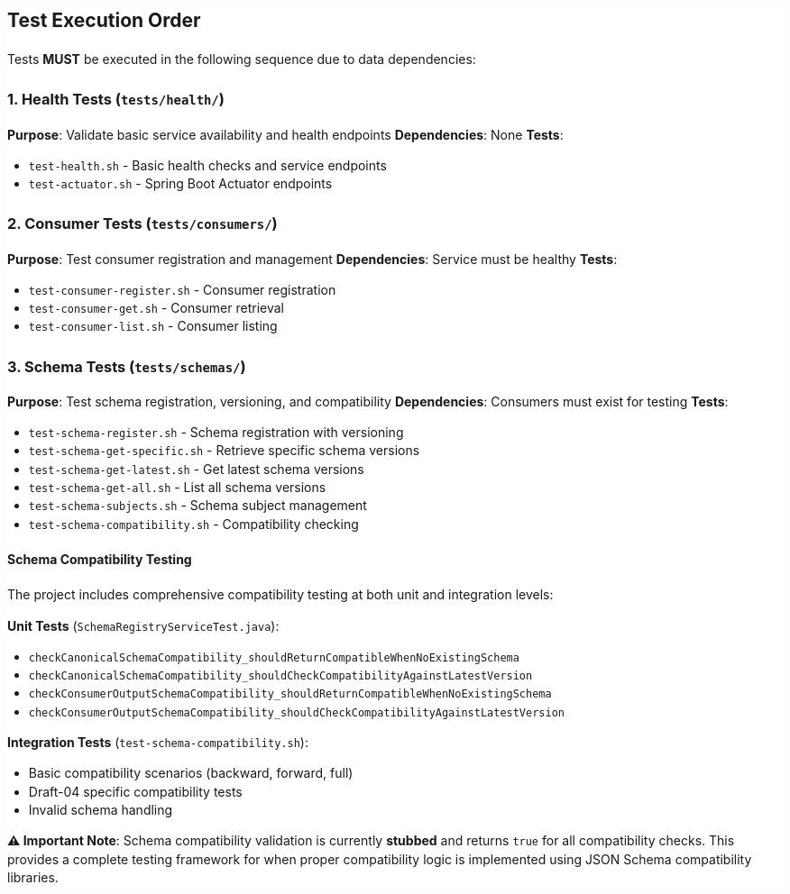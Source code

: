 ## Test Execution Order

Tests **MUST** be executed in the following sequence due to data dependencies:

### 1. Health Tests (`tests/health/`)

**Purpose**: Validate basic service availability and health endpoints
**Dependencies**: None
**Tests**:

- `test-health.sh` - Basic health checks and service endpoints
- `test-actuator.sh` - Spring Boot Actuator endpoints

### 2. Consumer Tests (`tests/consumers/`)

**Purpose**: Test consumer registration and management
**Dependencies**: Service must be healthy
**Tests**:

- `test-consumer-register.sh` - Consumer registration
- `test-consumer-get.sh` - Consumer retrieval
- `test-consumer-list.sh` - Consumer listing

### 3. Schema Tests (`tests/schemas/`)

**Purpose**: Test schema registration, versioning, and compatibility
**Dependencies**: Consumers must exist for testing
**Tests**:

- `test-schema-register.sh` - Schema registration with versioning
- `test-schema-get-specific.sh` - Retrieve specific schema versions
- `test-schema-get-latest.sh` - Get latest schema versions
- `test-schema-get-all.sh` - List all schema versions
- `test-schema-subjects.sh` - Schema subject management
- `test-schema-compatibility.sh` - Compatibility checking

#### Schema Compatibility Testing

The project includes comprehensive compatibility testing at both unit and integration levels:

**Unit Tests** (`SchemaRegistryServiceTest.java`):

- `checkCanonicalSchemaCompatibility_shouldReturnCompatibleWhenNoExistingSchema`
- `checkCanonicalSchemaCompatibility_shouldCheckCompatibilityAgainstLatestVersion`
- `checkConsumerOutputSchemaCompatibility_shouldReturnCompatibleWhenNoExistingSchema`
- `checkConsumerOutputSchemaCompatibility_shouldCheckCompatibilityAgainstLatestVersion`

**Integration Tests** (`test-schema-compatibility.sh`):

- Basic compatibility scenarios (backward, forward, full)
- Draft-04 specific compatibility tests
- Invalid schema handling

**⚠️ Important Note**: Schema compatibility validation is currently **stubbed** and returns `true` for all compatibility checks. This provides a complete testing framework for when proper compatibility logic is implemented using JSON Schema compatibility libraries.
